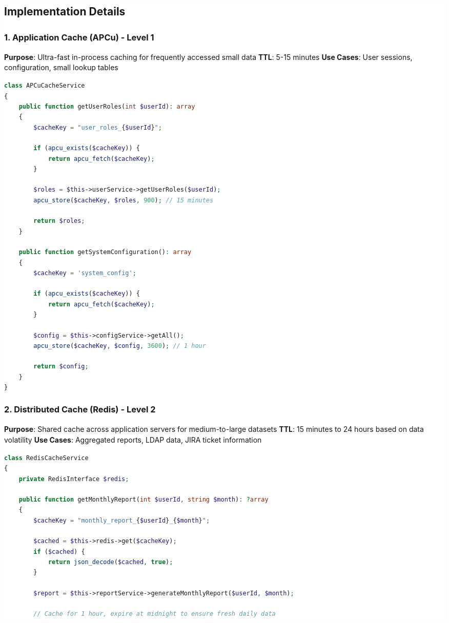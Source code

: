 ## Implementation Details

### 1. Application Cache (APCu) - Level 1

**Purpose**: Ultra-fast in-process caching for frequently accessed small data
**TTL**: 5-15 minutes
**Use Cases**: User sessions, configuration, small lookup tables

```php
class APCuCacheService
{
    public function getUserRoles(int $userId): array
    {
        $cacheKey = "user_roles_{$userId}";
        
        if (apcu_exists($cacheKey)) {
            return apcu_fetch($cacheKey);
        }
        
        $roles = $this->userService->getUserRoles($userId);
        apcu_store($cacheKey, $roles, 900); // 15 minutes
        
        return $roles;
    }
    
    public function getSystemConfiguration(): array
    {
        $cacheKey = 'system_config';
        
        if (apcu_exists($cacheKey)) {
            return apcu_fetch($cacheKey);
        }
        
        $config = $this->configService->getAll();
        apcu_store($cacheKey, $config, 3600); // 1 hour
        
        return $config;
    }
}
```

### 2. Distributed Cache (Redis) - Level 2

**Purpose**: Shared cache across application servers for medium-to-large datasets
**TTL**: 15 minutes to 24 hours based on data volatility
**Use Cases**: Aggregated reports, LDAP data, JIRA ticket information

```php
class RedisCacheService
{
    private RedisInterface $redis;
    
    public function getMonthlyReport(int $userId, string $month): ?array
    {
        $cacheKey = "monthly_report_{$userId}_{$month}";
        
        $cached = $this->redis->get($cacheKey);
        if ($cached) {
            return json_decode($cached, true);
        }
        
        $report = $this->reportService->generateMonthlyReport($userId, $month);
        
        // Cache for 1 hour, expire at midnight to ensure fresh daily data
```
